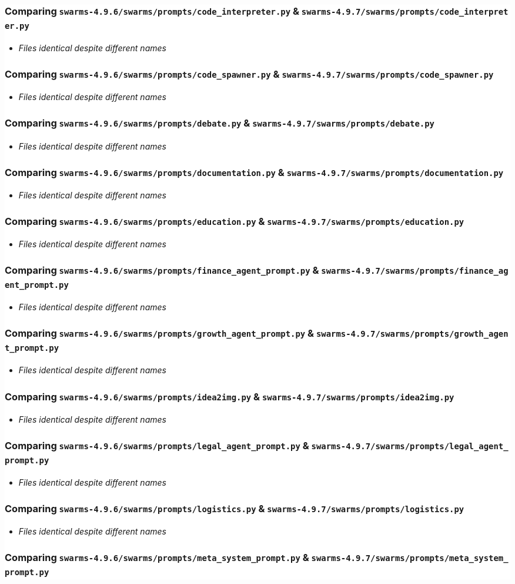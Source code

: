 ### Comparing `swarms-4.9.6/swarms/prompts/code_interpreter.py` & `swarms-4.9.7/swarms/prompts/code_interpreter.py`

 * *Files identical despite different names*

### Comparing `swarms-4.9.6/swarms/prompts/code_spawner.py` & `swarms-4.9.7/swarms/prompts/code_spawner.py`

 * *Files identical despite different names*

### Comparing `swarms-4.9.6/swarms/prompts/debate.py` & `swarms-4.9.7/swarms/prompts/debate.py`

 * *Files identical despite different names*

### Comparing `swarms-4.9.6/swarms/prompts/documentation.py` & `swarms-4.9.7/swarms/prompts/documentation.py`

 * *Files identical despite different names*

### Comparing `swarms-4.9.6/swarms/prompts/education.py` & `swarms-4.9.7/swarms/prompts/education.py`

 * *Files identical despite different names*

### Comparing `swarms-4.9.6/swarms/prompts/finance_agent_prompt.py` & `swarms-4.9.7/swarms/prompts/finance_agent_prompt.py`

 * *Files identical despite different names*

### Comparing `swarms-4.9.6/swarms/prompts/growth_agent_prompt.py` & `swarms-4.9.7/swarms/prompts/growth_agent_prompt.py`

 * *Files identical despite different names*

### Comparing `swarms-4.9.6/swarms/prompts/idea2img.py` & `swarms-4.9.7/swarms/prompts/idea2img.py`

 * *Files identical despite different names*

### Comparing `swarms-4.9.6/swarms/prompts/legal_agent_prompt.py` & `swarms-4.9.7/swarms/prompts/legal_agent_prompt.py`

 * *Files identical despite different names*

### Comparing `swarms-4.9.6/swarms/prompts/logistics.py` & `swarms-4.9.7/swarms/prompts/logistics.py`

 * *Files identical despite different names*

### Comparing `swarms-4.9.6/swarms/prompts/meta_system_prompt.py` & `swarms-4.9.7/swarms/prompts/meta_system_prompt.py`
